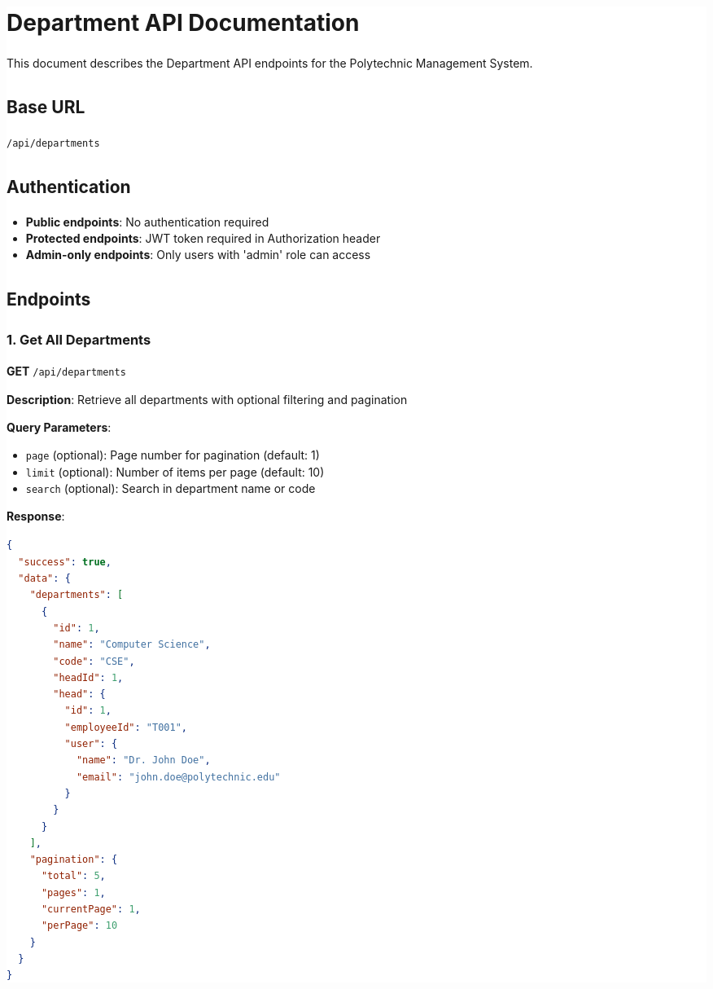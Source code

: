 # Department API Documentation

This document describes the Department API endpoints for the Polytechnic Management System.

## Base URL
```
/api/departments
```

## Authentication
- **Public endpoints**: No authentication required
- **Protected endpoints**: JWT token required in Authorization header
- **Admin-only endpoints**: Only users with 'admin' role can access

## Endpoints

### 1. Get All Departments
**GET** `/api/departments`

**Description**: Retrieve all departments with optional filtering and pagination

**Query Parameters**:
- `page` (optional): Page number for pagination (default: 1)
- `limit` (optional): Number of items per page (default: 10)
- `search` (optional): Search in department name or code

**Response**:
```json
{
  "success": true,
  "data": {
    "departments": [
      {
        "id": 1,
        "name": "Computer Science",
        "code": "CSE",
        "headId": 1,
        "head": {
          "id": 1,
          "employeeId": "T001",
          "user": {
            "name": "Dr. John Doe",
            "email": "john.doe@polytechnic.edu"
          }
        }
      }
    ],
    "pagination": {
      "total": 5,
      "pages": 1,
      "currentPage": 1,
      "perPage": 10
    }
  }
}
```

